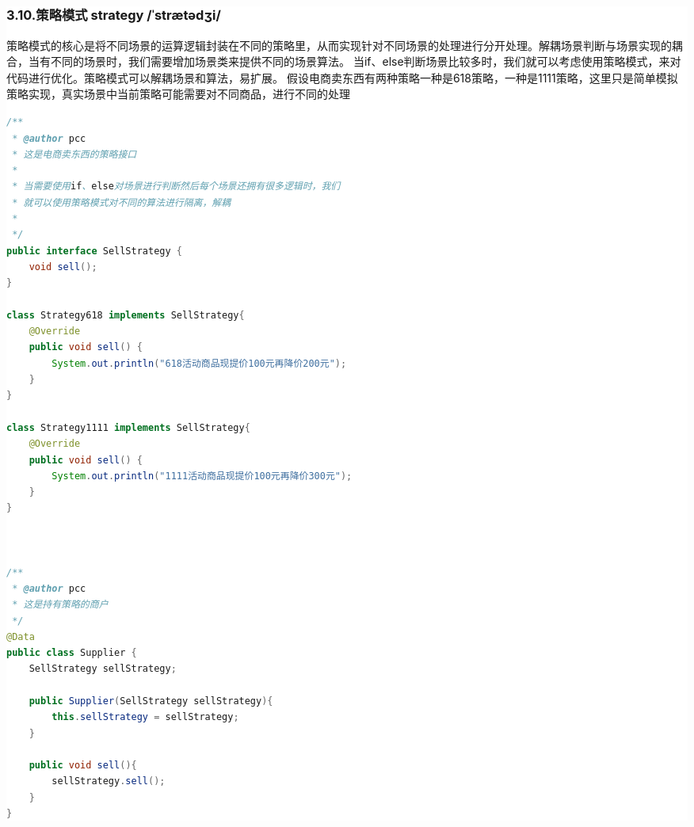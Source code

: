 ### 3.10.策略模式 strategy /ˈstrætədʒi/

策略模式的核心是将不同场景的运算逻辑封装在不同的策略里，从而实现针对不同场景的处理进行分开处理。解耦场景判断与场景实现的耦合，当有不同的场景时，我们需要增加场景类来提供不同的场景算法。
当if、else判断场景比较多时，我们就可以考虑使用策略模式，来对代码进行优化。策略模式可以解耦场景和算法，易扩展。
假设电商卖东西有两种策略一种是618策略，一种是1111策略，这里只是简单模拟策略实现，真实场景中当前策略可能需要对不同商品，进行不同的处理

```java
/**
 * @author pcc
 * 这是电商卖东西的策略接口
 *
 * 当需要使用if、else对场景进行判断然后每个场景还拥有很多逻辑时，我们
 * 就可以使用策略模式对不同的算法进行隔离，解耦
 *
 */
public interface SellStrategy {
    void sell();
}

class Strategy618 implements SellStrategy{
    @Override
    public void sell() {
        System.out.println("618活动商品现提价100元再降价200元");
    }
}

class Strategy1111 implements SellStrategy{
    @Override
    public void sell() {
        System.out.println("1111活动商品现提价100元再降价300元");
    }
}



/**
 * @author pcc
 * 这是持有策略的商户
 */
@Data
public class Supplier {
    SellStrategy sellStrategy;

    public Supplier(SellStrategy sellStrategy){
        this.sellStrategy = sellStrategy;
    }

    public void sell(){
        sellStrategy.sell();
    }
}
```
